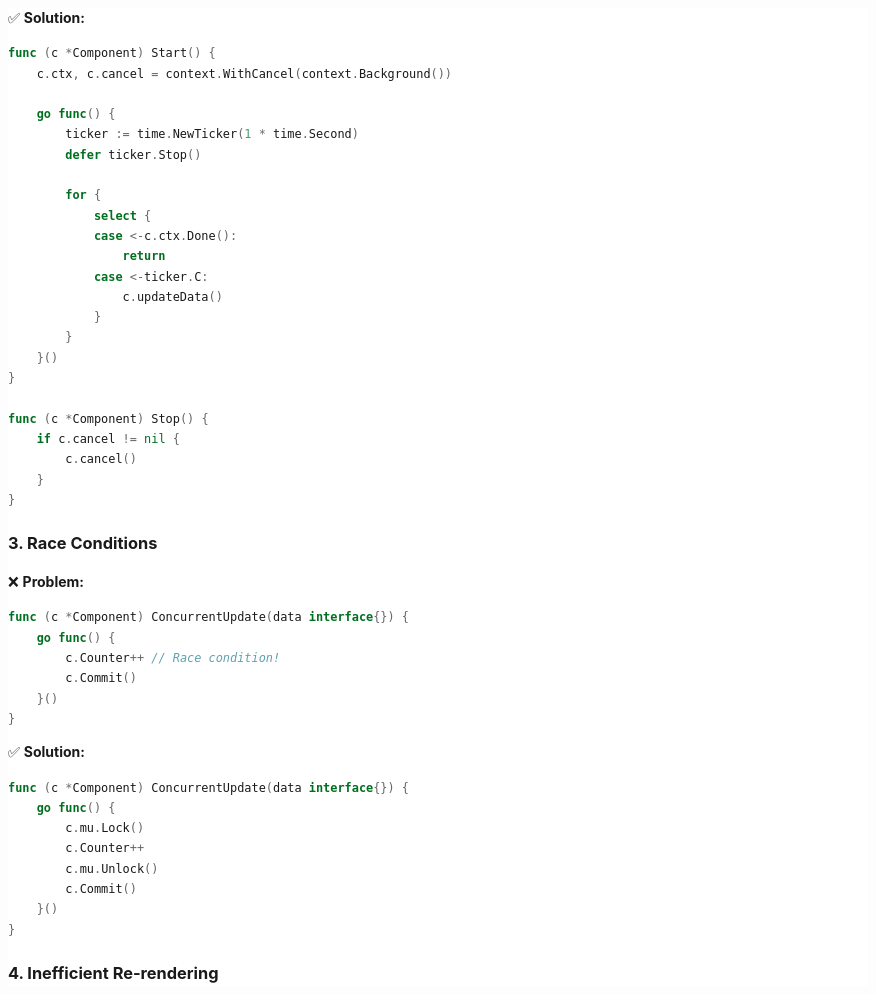 ✅ **Solution:**
```go
func (c *Component) Start() {
    c.ctx, c.cancel = context.WithCancel(context.Background())
    
    go func() {
        ticker := time.NewTicker(1 * time.Second)
        defer ticker.Stop()
        
        for {
            select {
            case <-c.ctx.Done():
                return
            case <-ticker.C:
                c.updateData()
            }
        }
    }()
}

func (c *Component) Stop() {
    if c.cancel != nil {
        c.cancel()
    }
}
```

### 3. Race Conditions

❌ **Problem:**
```go
func (c *Component) ConcurrentUpdate(data interface{}) {
    go func() {
        c.Counter++ // Race condition!
        c.Commit()
    }()
}
```

✅ **Solution:**
```go
func (c *Component) ConcurrentUpdate(data interface{}) {
    go func() {
        c.mu.Lock()
        c.Counter++
        c.mu.Unlock()
        c.Commit()
    }()
}
```

### 4. Inefficient Re-rendering
